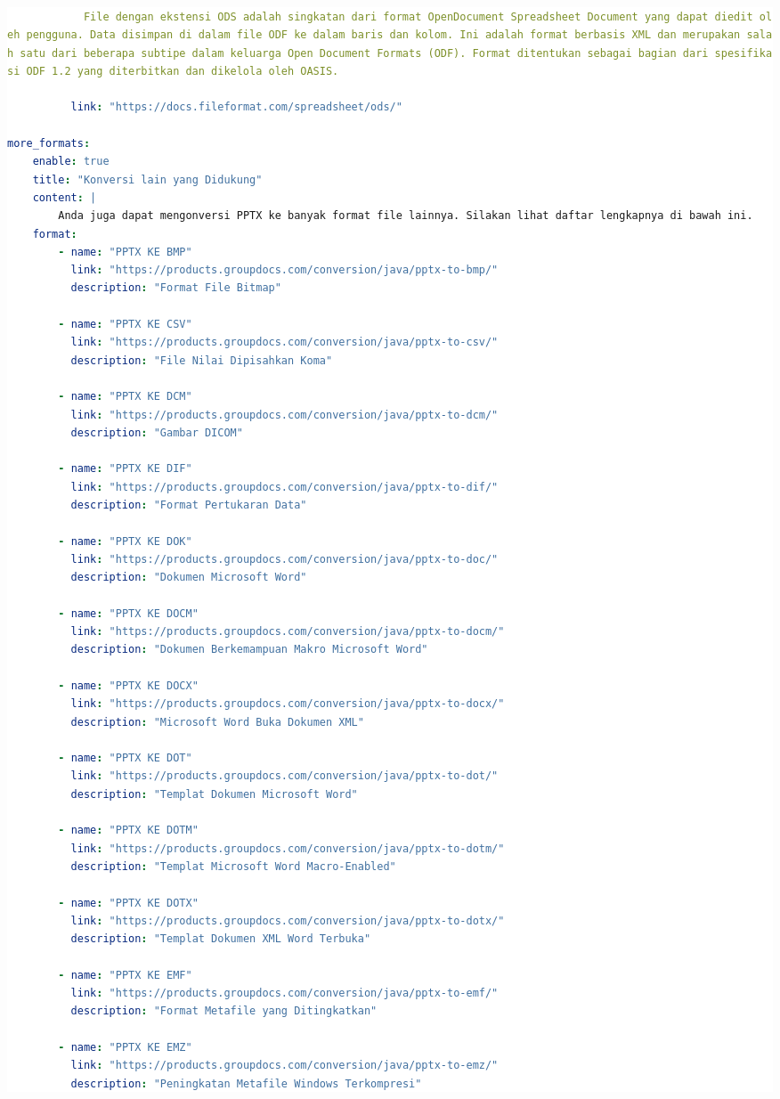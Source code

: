 ```yaml
            File dengan ekstensi ODS adalah singkatan dari format OpenDocument Spreadsheet Document yang dapat diedit oleh pengguna. Data disimpan di dalam file ODF ke dalam baris dan kolom. Ini adalah format berbasis XML dan merupakan salah satu dari beberapa subtipe dalam keluarga Open Document Formats (ODF). Format ditentukan sebagai bagian dari spesifikasi ODF 1.2 yang diterbitkan dan dikelola oleh OASIS.

          link: "https://docs.fileformat.com/spreadsheet/ods/"

more_formats:
    enable: true
    title: "Konversi lain yang Didukung"
    content: |
        Anda juga dapat mengonversi PPTX ke banyak format file lainnya. Silakan lihat daftar lengkapnya di bawah ini.
    format: 
        - name: "PPTX KE BMP"
          link: "https://products.groupdocs.com/conversion/java/pptx-to-bmp/"
          description: "Format File Bitmap"

        - name: "PPTX KE CSV"
          link: "https://products.groupdocs.com/conversion/java/pptx-to-csv/"
          description: "File Nilai Dipisahkan Koma"

        - name: "PPTX KE DCM"
          link: "https://products.groupdocs.com/conversion/java/pptx-to-dcm/"
          description: "Gambar DICOM"

        - name: "PPTX KE DIF"
          link: "https://products.groupdocs.com/conversion/java/pptx-to-dif/"
          description: "Format Pertukaran Data"

        - name: "PPTX KE DOK"
          link: "https://products.groupdocs.com/conversion/java/pptx-to-doc/"
          description: "Dokumen Microsoft Word"

        - name: "PPTX KE DOCM"
          link: "https://products.groupdocs.com/conversion/java/pptx-to-docm/"
          description: "Dokumen Berkemampuan Makro Microsoft Word"

        - name: "PPTX KE DOCX"
          link: "https://products.groupdocs.com/conversion/java/pptx-to-docx/"
          description: "Microsoft Word Buka Dokumen XML"

        - name: "PPTX KE DOT"
          link: "https://products.groupdocs.com/conversion/java/pptx-to-dot/"
          description: "Templat Dokumen Microsoft Word"

        - name: "PPTX KE DOTM"
          link: "https://products.groupdocs.com/conversion/java/pptx-to-dotm/"
          description: "Templat Microsoft Word Macro-Enabled"

        - name: "PPTX KE DOTX"
          link: "https://products.groupdocs.com/conversion/java/pptx-to-dotx/"
          description: "Templat Dokumen XML Word Terbuka"

        - name: "PPTX KE EMF"
          link: "https://products.groupdocs.com/conversion/java/pptx-to-emf/"
          description: "Format Metafile yang Ditingkatkan"

        - name: "PPTX KE EMZ"
          link: "https://products.groupdocs.com/conversion/java/pptx-to-emz/"
          description: "Peningkatan Metafile Windows Terkompresi"

```